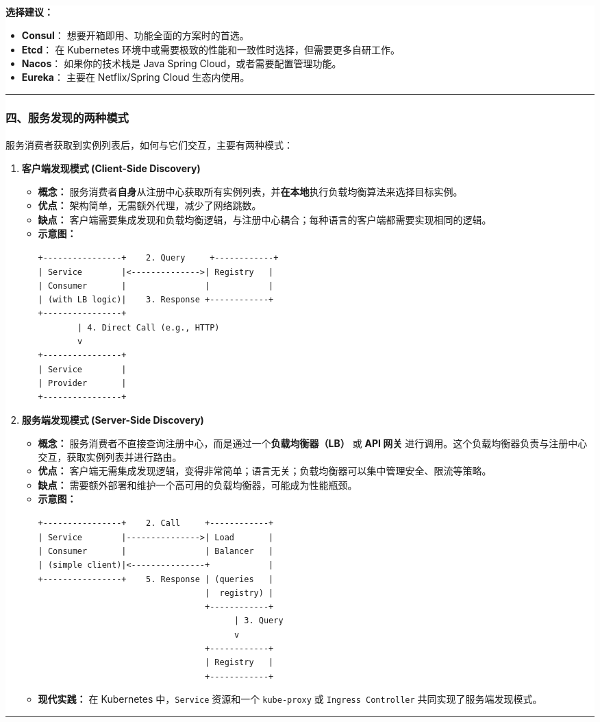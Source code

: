 **选择建议：**
*   **Consul**： 想要开箱即用、功能全面的方案时的首选。
*   **Etcd**： 在 Kubernetes 环境中或需要极致的性能和一致性时选择，但需要更多自研工作。
*   **Nacos**： 如果你的技术栈是 Java Spring Cloud，或者需要配置管理功能。
*   **Eureka**： 主要在 Netflix/Spring Cloud 生态内使用。

---

### 四、服务发现的两种模式

服务消费者获取到实例列表后，如何与它们交互，主要有两种模式：

1.  **客户端发现模式 (Client-Side Discovery)**
    *   **概念：** 服务消费者**自身**从注册中心获取所有实例列表，并**在本地**执行负载均衡算法来选择目标实例。
    *   **优点：** 架构简单，无需额外代理，减少了网络跳数。
    *   **缺点：** 客户端需要集成发现和负载均衡逻辑，与注册中心耦合；每种语言的客户端都需要实现相同的逻辑。
    *   **示意图：**
        ```
        +----------------+    2. Query     +------------+
        | Service        |<-------------->| Registry   |
        | Consumer       |                |            |
        | (with LB logic)|    3. Response +------------+
        +----------------+
                | 4. Direct Call (e.g., HTTP)
                v
        +----------------+
        | Service        |
        | Provider       |
        +----------------+
        ```

2.  **服务端发现模式 (Server-Side Discovery)**
    *   **概念：** 服务消费者不直接查询注册中心，而是通过一个**负载均衡器（LB）** 或 **API 网关** 进行调用。这个负载均衡器负责与注册中心交互，获取实例列表并进行路由。
    *   **优点：** 客户端无需集成发现逻辑，变得非常简单；语言无关；负载均衡器可以集中管理安全、限流等策略。
    *   **缺点：** 需要额外部署和维护一个高可用的负载均衡器，可能成为性能瓶颈。
    *   **示意图：**
        ```
        +----------------+    2. Call     +------------+
        | Service        |--------------->| Load       |
        | Consumer       |                | Balancer   |
        | (simple client)|<---------------+            |
        +----------------+    5. Response | (queries   |
                                          |  registry) |
                                          +------------+
                                                | 3. Query
                                                v
                                          +------------+
                                          | Registry   |
                                          +------------+
        ```
    *   **现代实践：** 在 Kubernetes 中，`Service` 资源和一个 `kube-proxy` 或 `Ingress Controller` 共同实现了服务端发现模式。

---